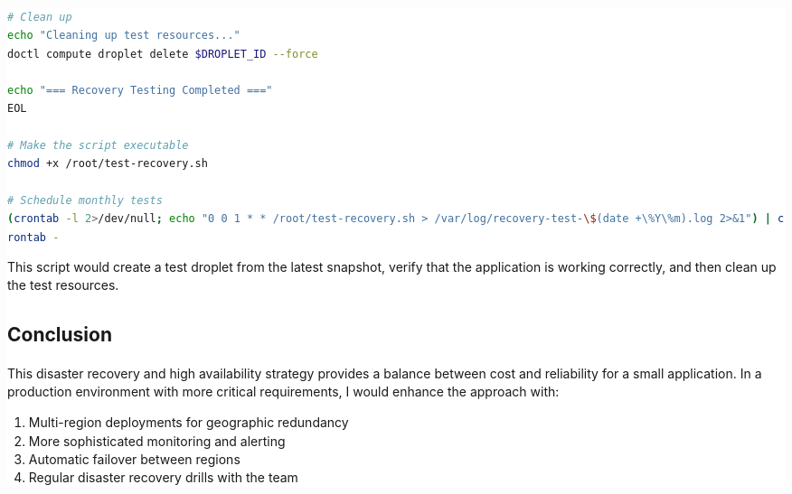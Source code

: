 ```bash
# Clean up
echo "Cleaning up test resources..."
doctl compute droplet delete $DROPLET_ID --force

echo "=== Recovery Testing Completed ==="
EOL

# Make the script executable
chmod +x /root/test-recovery.sh

# Schedule monthly tests
(crontab -l 2>/dev/null; echo "0 0 1 * * /root/test-recovery.sh > /var/log/recovery-test-\$(date +\%Y\%m).log 2>&1") | crontab -
```

This script would create a test droplet from the latest snapshot, verify that the application is working correctly, and then clean up the test resources.

## Conclusion

This disaster recovery and high availability strategy provides a balance between cost and reliability for a small application. In a production environment with more critical requirements, I would enhance the approach with:

1. Multi-region deployments for geographic redundancy
2. More sophisticated monitoring and alerting
3. Automatic failover between regions
4. Regular disaster recovery drills with the team 